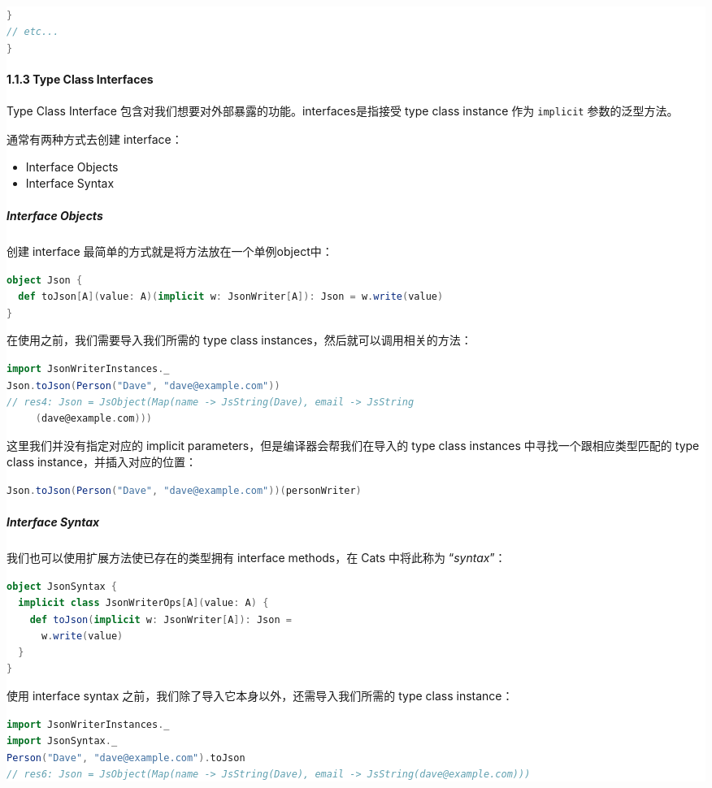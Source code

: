 ```scala
}
// etc...
}
```

#### 1.1.3 Type Class Interfaces

Type Class  Interface 包含对我们想要对外部暴露的功能。interfaces是指接受 type class instance 作为 `implicit` 参数的泛型方法。

通常有两种方式去创建 interface：

- Interface Objects
- Interface Syntax

##### Interface Objects

创建 interface 最简单的方式就是将方法放在一个单例object中：

```scala
object Json {
  def toJson[A](value: A)(implicit w: JsonWriter[A]): Json = w.write(value)
}
```

在使用之前，我们需要导入我们所需的 type class instances，然后就可以调用相关的方法：

```scala
import JsonWriterInstances._
Json.toJson(Person("Dave", "dave@example.com"))
// res4: Json = JsObject(Map(name -> JsString(Dave), email -> JsString
     (dave@example.com)))
```

这里我们并没有指定对应的 implicit parameters，但是编译器会帮我们在导入的 type class instances 中寻找一个跟相应类型匹配的 type class instance，并插入对应的位置：

```scala
Json.toJson(Person("Dave", "dave@example.com"))(personWriter)
```

##### Interface Syntax

我们也可以使用扩展方法使已存在的类型拥有 interface methods，在 Cats 中将此称为 “*syntax*”：

```scala
object JsonSyntax {
  implicit class JsonWriterOps[A](value: A) {
    def toJson(implicit w: JsonWriter[A]): Json =
      w.write(value)
  } 
}
```

使用 interface syntax 之前，我们除了导入它本身以外，还需导入我们所需的 type class instance：

```scala
import JsonWriterInstances._
import JsonSyntax._
Person("Dave", "dave@example.com").toJson
// res6: Json = JsObject(Map(name -> JsString(Dave), email -> JsString(dave@example.com)))
```
